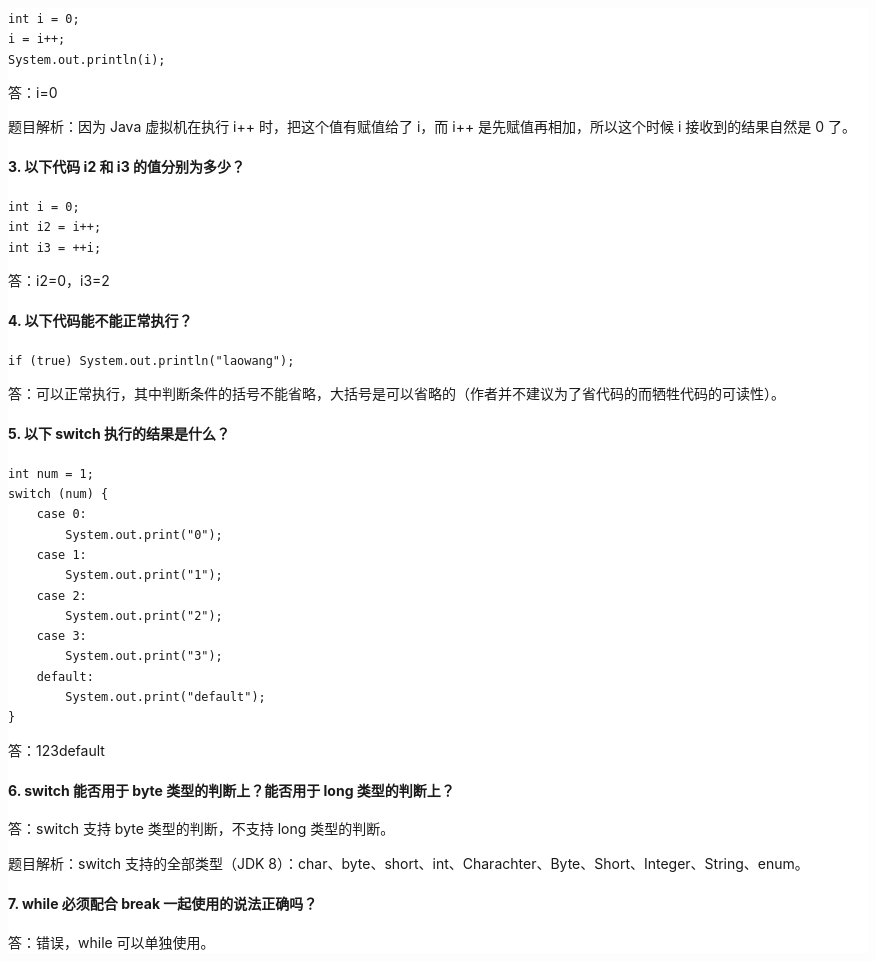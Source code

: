

    int i = 0;
    i = i++;
    System.out.println(i);


答：i=0

题目解析：因为 Java 虚拟机在执行 i++ 时，把这个值有赋值给了 i，而 i++ 是先赋值再相加，所以这个时候 i 接收到的结果自然是 0 了。

#### 3\. 以下代码 i2 和 i3 的值分别为多少？



    int i = 0;
    int i2 = i++;
    int i3 = ++i;


答：i2=0，i3=2

#### 4\. 以下代码能不能正常执行？



    if (true) System.out.println("laowang");


答：可以正常执行，其中判断条件的括号不能省略，大括号是可以省略的（作者并不建议为了省代码的而牺牲代码的可读性）。

#### 5\. 以下 switch 执行的结果是什么？



    int num = 1;
    switch (num) {
        case 0:
            System.out.print("0");
        case 1:
            System.out.print("1");
        case 2:
            System.out.print("2");
        case 3:
            System.out.print("3");
        default:
            System.out.print("default");
    }


答：123default

#### 6\. switch 能否用于 byte 类型的判断上？能否用于 long 类型的判断上？

答：switch 支持 byte 类型的判断，不支持 long 类型的判断。

题目解析：switch 支持的全部类型（JDK
8）：char、byte、short、int、Charachter、Byte、Short、Integer、String、enum。

#### 7\. while 必须配合 break 一起使用的说法正确吗？

答：错误，while 可以单独使用。
